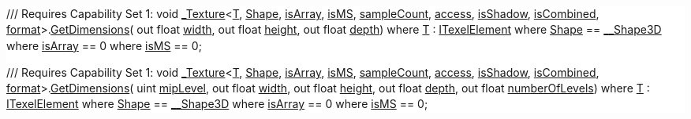 /// Requires Capability Set 1:
<span class="code_keyword">void</span> <a href="../types/0texture-01/index.html" class="code_type">_Texture</a>&lt;<a href="../types/0texture-01/index.html#typeparam-T" class="code_type">T</a>, <a href="../types/0texture-01/index.html#typeparam-Shape" class="code_type">Shape</a>, <a href="../types/0texture-01/index.html#decl-isArray" class="code_var">isArray</a>, <a href="../types/0texture-01/index.html#decl-isMS" class="code_var">isMS</a>, <a href="../types/0texture-01/index.html#decl-sampleCount" class="code_var">sampleCount</a>, <a href="../types/0texture-01/index.html#decl-access" class="code_var">access</a>, <a href="../types/0texture-01/index.html#decl-isShadow" class="code_var">isShadow</a>, <a href="../types/0texture-01/index.html#decl-isCombined" class="code_var">isCombined</a>, <a href="../types/0texture-01/index.html#decl-format" class="code_var">format</a>&gt;.<a href="getdimensions-03.html">GetDimensions</a>(
    <span class="code_keyword">out</span> <span class="code_keyword">float</span> <a href="getdimensions-03.html#decl-width" class="code_param">width</a>,
    <span class="code_keyword">out</span> <span class="code_keyword">float</span> <a href="getdimensions-03.html#decl-height" class="code_param">height</a>,
    <span class="code_keyword">out</span> <span class="code_keyword">float</span> <a href="getdimensions-03.html#decl-depth" class="code_param">depth</a>)
    <span class='code_keyword'>where</span> <a href="../types/0texture-01/index.html#typeparam-T" class="code_type">T</a> : <a href="../interfaces/itexelelement-016/index.html" class="code_type">ITexelElement</a>
    <span class='code_keyword'>where</span> <a href="../types/0texture-01/index.html#typeparam-Shape" class="code_type">Shape</a> == <a href="../types/0_shape3d-028/index.html" class="code_type">__Shape3D</a>
    <span class='code_keyword'>where</span> <a href="../types/0texture-01/index.html#decl-isArray" class="code_var">isArray</a> == 0
    <span class='code_keyword'>where</span> <a href="../types/0texture-01/index.html#decl-isMS" class="code_var">isMS</a> == 0;

/// Requires Capability Set 1:
<span class="code_keyword">void</span> <a href="../types/0texture-01/index.html" class="code_type">_Texture</a>&lt;<a href="../types/0texture-01/index.html#typeparam-T" class="code_type">T</a>, <a href="../types/0texture-01/index.html#typeparam-Shape" class="code_type">Shape</a>, <a href="../types/0texture-01/index.html#decl-isArray" class="code_var">isArray</a>, <a href="../types/0texture-01/index.html#decl-isMS" class="code_var">isMS</a>, <a href="../types/0texture-01/index.html#decl-sampleCount" class="code_var">sampleCount</a>, <a href="../types/0texture-01/index.html#decl-access" class="code_var">access</a>, <a href="../types/0texture-01/index.html#decl-isShadow" class="code_var">isShadow</a>, <a href="../types/0texture-01/index.html#decl-isCombined" class="code_var">isCombined</a>, <a href="../types/0texture-01/index.html#decl-format" class="code_var">format</a>&gt;.<a href="getdimensions-03.html">GetDimensions</a>(
    <span class="code_keyword">uint</span> <a href="getdimensions-03.html#decl-mipLevel" class="code_param">mipLevel</a>,
    <span class="code_keyword">out</span> <span class="code_keyword">float</span> <a href="getdimensions-03.html#decl-width" class="code_param">width</a>,
    <span class="code_keyword">out</span> <span class="code_keyword">float</span> <a href="getdimensions-03.html#decl-height" class="code_param">height</a>,
    <span class="code_keyword">out</span> <span class="code_keyword">float</span> <a href="getdimensions-03.html#decl-depth" class="code_param">depth</a>,
    <span class="code_keyword">out</span> <span class="code_keyword">float</span> <a href="getdimensions-03.html#decl-numberOfLevels" class="code_param">numberOfLevels</a>)
    <span class='code_keyword'>where</span> <a href="../types/0texture-01/index.html#typeparam-T" class="code_type">T</a> : <a href="../interfaces/itexelelement-016/index.html" class="code_type">ITexelElement</a>
    <span class='code_keyword'>where</span> <a href="../types/0texture-01/index.html#typeparam-Shape" class="code_type">Shape</a> == <a href="../types/0_shape3d-028/index.html" class="code_type">__Shape3D</a>
    <span class='code_keyword'>where</span> <a href="../types/0texture-01/index.html#decl-isArray" class="code_var">isArray</a> == 0
    <span class='code_keyword'>where</span> <a href="../types/0texture-01/index.html#decl-isMS" class="code_var">isMS</a> == 0;
